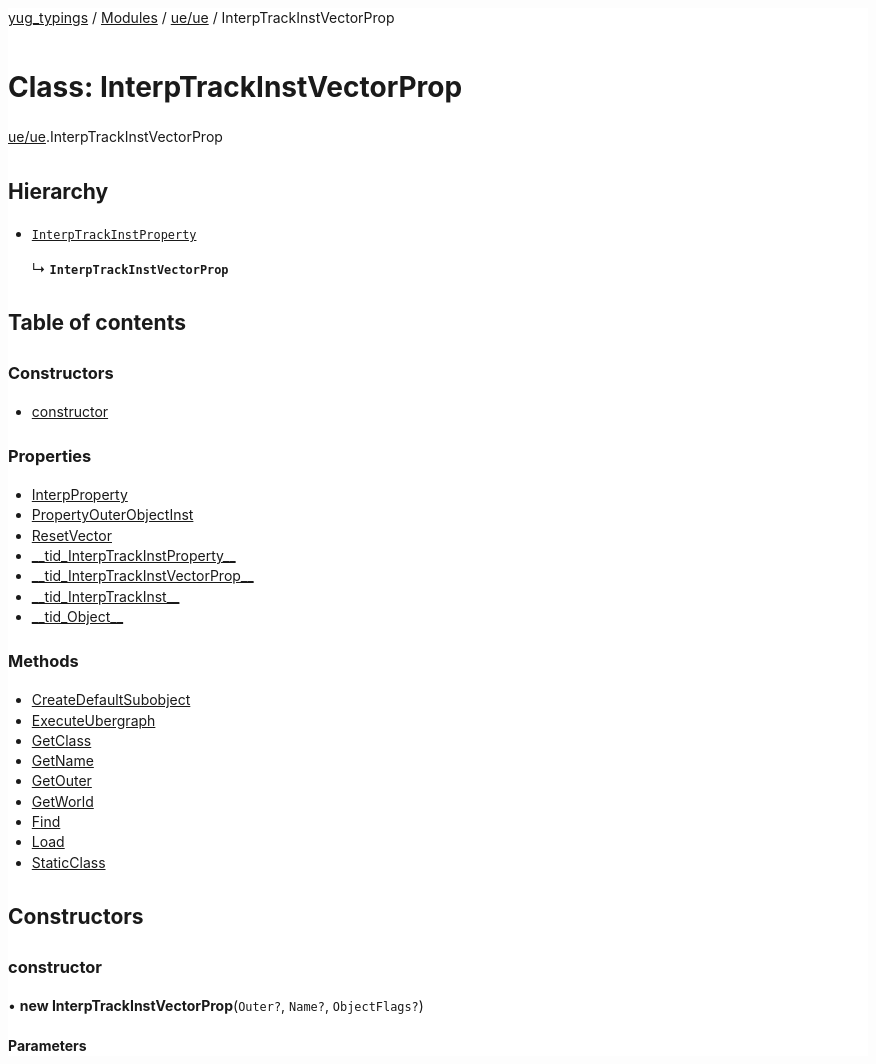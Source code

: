 [yug_typings](../README.md) / [Modules](../modules.md) / [ue/ue](../modules/ue_ue.md) / InterpTrackInstVectorProp

# Class: InterpTrackInstVectorProp

[ue/ue](../modules/ue_ue.md).InterpTrackInstVectorProp

## Hierarchy

- [`InterpTrackInstProperty`](ue_ue.InterpTrackInstProperty.md)

  ↳ **`InterpTrackInstVectorProp`**

## Table of contents

### Constructors

- [constructor](ue_ue.InterpTrackInstVectorProp.md#constructor)

### Properties

- [InterpProperty](ue_ue.InterpTrackInstVectorProp.md#interpproperty)
- [PropertyOuterObjectInst](ue_ue.InterpTrackInstVectorProp.md#propertyouterobjectinst)
- [ResetVector](ue_ue.InterpTrackInstVectorProp.md#resetvector)
- [\_\_tid\_InterpTrackInstProperty\_\_](ue_ue.InterpTrackInstVectorProp.md#__tid_interptrackinstproperty__)
- [\_\_tid\_InterpTrackInstVectorProp\_\_](ue_ue.InterpTrackInstVectorProp.md#__tid_interptrackinstvectorprop__)
- [\_\_tid\_InterpTrackInst\_\_](ue_ue.InterpTrackInstVectorProp.md#__tid_interptrackinst__)
- [\_\_tid\_Object\_\_](ue_ue.InterpTrackInstVectorProp.md#__tid_object__)

### Methods

- [CreateDefaultSubobject](ue_ue.InterpTrackInstVectorProp.md#createdefaultsubobject)
- [ExecuteUbergraph](ue_ue.InterpTrackInstVectorProp.md#executeubergraph)
- [GetClass](ue_ue.InterpTrackInstVectorProp.md#getclass)
- [GetName](ue_ue.InterpTrackInstVectorProp.md#getname)
- [GetOuter](ue_ue.InterpTrackInstVectorProp.md#getouter)
- [GetWorld](ue_ue.InterpTrackInstVectorProp.md#getworld)
- [Find](ue_ue.InterpTrackInstVectorProp.md#find)
- [Load](ue_ue.InterpTrackInstVectorProp.md#load)
- [StaticClass](ue_ue.InterpTrackInstVectorProp.md#staticclass)

## Constructors

### constructor

• **new InterpTrackInstVectorProp**(`Outer?`, `Name?`, `ObjectFlags?`)

#### Parameters
